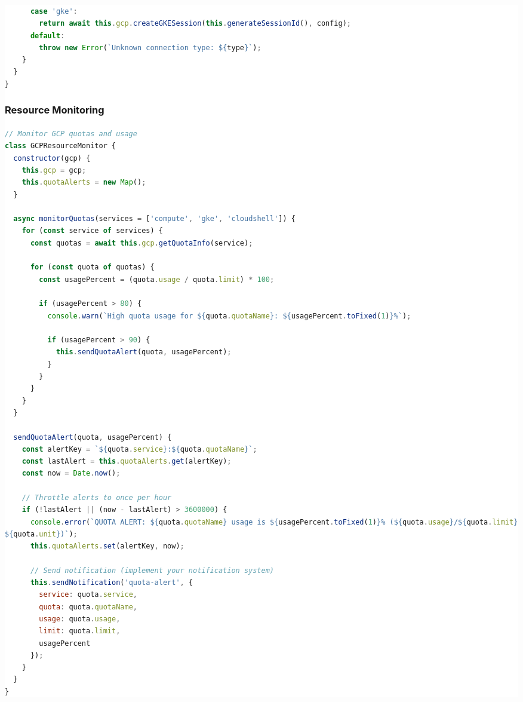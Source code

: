 ```javascript
      case 'gke':
        return await this.gcp.createGKESession(this.generateSessionId(), config);
      default:
        throw new Error(`Unknown connection type: ${type}`);
    }
  }
}
```

### Resource Monitoring

```javascript
// Monitor GCP quotas and usage
class GCPResourceMonitor {
  constructor(gcp) {
    this.gcp = gcp;
    this.quotaAlerts = new Map();
  }
  
  async monitorQuotas(services = ['compute', 'gke', 'cloudshell']) {
    for (const service of services) {
      const quotas = await this.gcp.getQuotaInfo(service);
      
      for (const quota of quotas) {
        const usagePercent = (quota.usage / quota.limit) * 100;
        
        if (usagePercent > 80) {
          console.warn(`High quota usage for ${quota.quotaName}: ${usagePercent.toFixed(1)}%`);
          
          if (usagePercent > 90) {
            this.sendQuotaAlert(quota, usagePercent);
          }
        }
      }
    }
  }
  
  sendQuotaAlert(quota, usagePercent) {
    const alertKey = `${quota.service}:${quota.quotaName}`;
    const lastAlert = this.quotaAlerts.get(alertKey);
    const now = Date.now();
    
    // Throttle alerts to once per hour
    if (!lastAlert || (now - lastAlert) > 3600000) {
      console.error(`QUOTA ALERT: ${quota.quotaName} usage is ${usagePercent.toFixed(1)}% (${quota.usage}/${quota.limit} ${quota.unit})`);
      this.quotaAlerts.set(alertKey, now);
      
      // Send notification (implement your notification system)
      this.sendNotification('quota-alert', {
        service: quota.service,
        quota: quota.quotaName,
        usage: quota.usage,
        limit: quota.limit,
        usagePercent
      });
    }
  }
}
```
